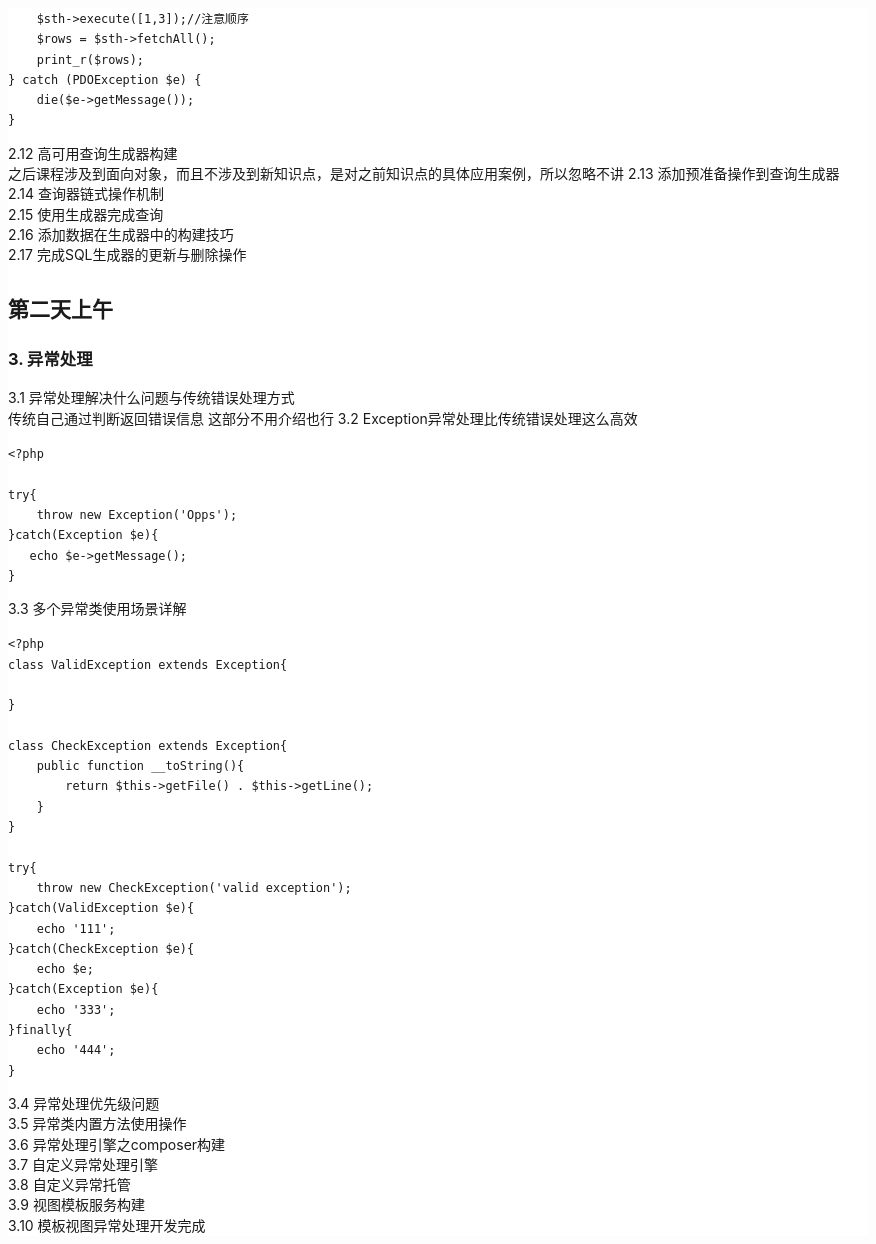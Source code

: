 ```
    $sth->execute([1,3]);//注意顺序
    $rows = $sth->fetchAll();
    print_r($rows);
} catch (PDOException $e) {
    die($e->getMessage());
}
```
2.12 高可用查询生成器构建   
之后课程涉及到面向对象，而且不涉及到新知识点，是对之前知识点的具体应用案例，所以忽略不讲 
2.13 添加预准备操作到查询生成器    
2.14 查询器链式操作机制    
2.15 使用生成器完成查询  
2.16 添加数据在生成器中的构建技巧    
2.17 完成SQL生成器的更新与删除操作  

## 第二天上午
  
### 3. 异常处理  
3.1 异常处理解决什么问题与传统错误处理方式  
传统自己通过判断返回错误信息
这部分不用介绍也行
3.2 Exception异常处理比传统错误处理这么高效  
```
<?php

try{
    throw new Exception('Opps');
}catch(Exception $e){
   echo $e->getMessage();
}
```
3.3 多个异常类使用场景详解  
```
<?php
class ValidException extends Exception{

}

class CheckException extends Exception{
    public function __toString(){
        return $this->getFile() . $this->getLine();
    }
}

try{
    throw new CheckException('valid exception');
}catch(ValidException $e){
    echo '111';
}catch(CheckException $e){
    echo $e;
}catch(Exception $e){
    echo '333';
}finally{
    echo '444';
}
```
3.4 异常处理优先级问题  
3.5 异常类内置方法使用操作  
3.6 异常处理引擎之composer构建  
3.7 自定义异常处理引擎  
3.8 自定义异常托管  
3.9 视图模板服务构建  
3.10 模板视图异常处理开发完成  